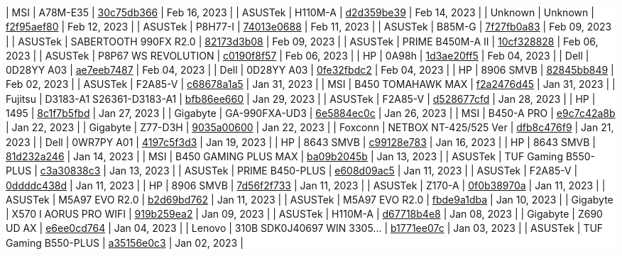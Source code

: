| MSI           | A78M-E35                    | [30c75db366](https://linux-hardware.org/?probe=30c75db366) | Feb 16, 2023 |
| ASUSTek       | H110M-A                     | [d2d359be39](https://linux-hardware.org/?probe=d2d359be39) | Feb 14, 2023 |
| Unknown       | Unknown                     | [f2f95aef80](https://linux-hardware.org/?probe=f2f95aef80) | Feb 12, 2023 |
| ASUSTek       | P8H77-I                     | [74013e0688](https://linux-hardware.org/?probe=74013e0688) | Feb 11, 2023 |
| ASUSTek       | B85M-G                      | [7f27fb0a83](https://linux-hardware.org/?probe=7f27fb0a83) | Feb 09, 2023 |
| ASUSTek       | SABERTOOTH 990FX R2.0       | [82173d3b08](https://linux-hardware.org/?probe=82173d3b08) | Feb 09, 2023 |
| ASUSTek       | PRIME B450M-A II            | [10cf328828](https://linux-hardware.org/?probe=10cf328828) | Feb 06, 2023 |
| ASUSTek       | P8P67 WS REVOLUTION         | [c0190f8f57](https://linux-hardware.org/?probe=c0190f8f57) | Feb 06, 2023 |
| HP            | 0A98h                       | [1d3ae20ff5](https://linux-hardware.org/?probe=1d3ae20ff5) | Feb 04, 2023 |
| Dell          | 0D28YY A03                  | [ae7eeb7487](https://linux-hardware.org/?probe=ae7eeb7487) | Feb 04, 2023 |
| Dell          | 0D28YY A03                  | [0fe32fbdc2](https://linux-hardware.org/?probe=0fe32fbdc2) | Feb 04, 2023 |
| HP            | 8906 SMVB                   | [82845bb849](https://linux-hardware.org/?probe=82845bb849) | Feb 02, 2023 |
| ASUSTek       | F2A85-V                     | [c68678a1a5](https://linux-hardware.org/?probe=c68678a1a5) | Jan 31, 2023 |
| MSI           | B450 TOMAHAWK MAX           | [f2a2476d45](https://linux-hardware.org/?probe=f2a2476d45) | Jan 31, 2023 |
| Fujitsu       | D3183-A1 S26361-D3183-A1    | [bfb86ee660](https://linux-hardware.org/?probe=bfb86ee660) | Jan 29, 2023 |
| ASUSTek       | F2A85-V                     | [d528677cfd](https://linux-hardware.org/?probe=d528677cfd) | Jan 28, 2023 |
| HP            | 1495                        | [8c1f7b5fbd](https://linux-hardware.org/?probe=8c1f7b5fbd) | Jan 27, 2023 |
| Gigabyte      | GA-990FXA-UD3               | [6e5884ec0c](https://linux-hardware.org/?probe=6e5884ec0c) | Jan 26, 2023 |
| MSI           | B450-A PRO                  | [e9c7c42a8b](https://linux-hardware.org/?probe=e9c7c42a8b) | Jan 22, 2023 |
| Gigabyte      | Z77-D3H                     | [9035a00600](https://linux-hardware.org/?probe=9035a00600) | Jan 22, 2023 |
| Foxconn       | NETBOX NT-425/525 Ver       | [dfb8c476f9](https://linux-hardware.org/?probe=dfb8c476f9) | Jan 21, 2023 |
| Dell          | 0WR7PY A01                  | [4197c5f3d3](https://linux-hardware.org/?probe=4197c5f3d3) | Jan 19, 2023 |
| HP            | 8643 SMVB                   | [c99128e783](https://linux-hardware.org/?probe=c99128e783) | Jan 16, 2023 |
| HP            | 8643 SMVB                   | [81d232a246](https://linux-hardware.org/?probe=81d232a246) | Jan 14, 2023 |
| MSI           | B450 GAMING PLUS MAX        | [ba09b2045b](https://linux-hardware.org/?probe=ba09b2045b) | Jan 13, 2023 |
| ASUSTek       | TUF Gaming B550-PLUS        | [c3a30838c3](https://linux-hardware.org/?probe=c3a30838c3) | Jan 13, 2023 |
| ASUSTek       | PRIME B450-PLUS             | [e608d09ac5](https://linux-hardware.org/?probe=e608d09ac5) | Jan 11, 2023 |
| ASUSTek       | F2A85-V                     | [0ddddc438d](https://linux-hardware.org/?probe=0ddddc438d) | Jan 11, 2023 |
| HP            | 8906 SMVB                   | [7d56f2f733](https://linux-hardware.org/?probe=7d56f2f733) | Jan 11, 2023 |
| ASUSTek       | Z170-A                      | [0f0b38970a](https://linux-hardware.org/?probe=0f0b38970a) | Jan 11, 2023 |
| ASUSTek       | M5A97 EVO R2.0              | [b2d69bd762](https://linux-hardware.org/?probe=b2d69bd762) | Jan 11, 2023 |
| ASUSTek       | M5A97 EVO R2.0              | [fbde9a1dba](https://linux-hardware.org/?probe=fbde9a1dba) | Jan 10, 2023 |
| Gigabyte      | X570 I AORUS PRO WIFI       | [919b259ea2](https://linux-hardware.org/?probe=919b259ea2) | Jan 09, 2023 |
| ASUSTek       | H110M-A                     | [d67718b4e8](https://linux-hardware.org/?probe=d67718b4e8) | Jan 08, 2023 |
| Gigabyte      | Z690 UD AX                  | [e6ee0cd764](https://linux-hardware.org/?probe=e6ee0cd764) | Jan 04, 2023 |
| Lenovo        | 310B SDK0J40697 WIN 3305... | [b1771ee07c](https://linux-hardware.org/?probe=b1771ee07c) | Jan 03, 2023 |
| ASUSTek       | TUF Gaming B550-PLUS        | [a35156e0c3](https://linux-hardware.org/?probe=a35156e0c3) | Jan 02, 2023 |